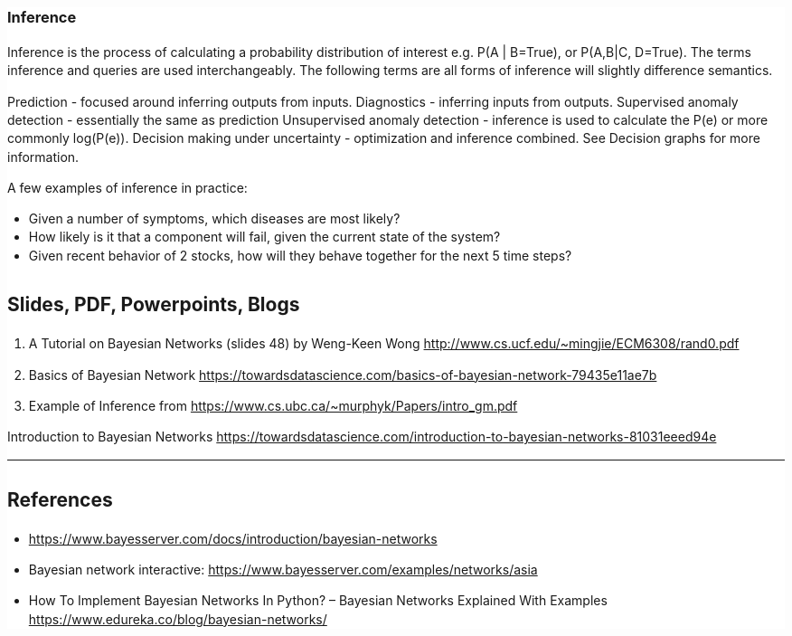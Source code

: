 
### Inference
Inference is the process of calculating a probability distribution of 
interest e.g. P(A | B=True), or P(A,B|C, D=True). The terms inference 
and queries are used interchangeably. The following terms are all forms 
of inference will slightly difference semantics.

Prediction - focused around inferring outputs from inputs.
Diagnostics - inferring inputs from outputs.
Supervised anomaly detection - essentially the same as prediction
Unsupervised anomaly detection - inference is used to calculate the P(e) or more commonly log(P(e)).
Decision making under uncertainty - optimization and inference combined. See Decision graphs for more information.

A few examples of inference in practice:

* Given a number of symptoms, which diseases are most likely?
* How likely is it that a component will fail, given the current state of the system?
* Given recent behavior of 2 stocks, how will they behave together for the next 5 time steps?

## Slides, PDF, Powerpoints, Blogs

1. A Tutorial on Bayesian Networks (slides 48) by Weng-Keen Wong
http://www.cs.ucf.edu/~mingjie/ECM6308/rand0.pdf


2. Basics of Bayesian Network
https://towardsdatascience.com/basics-of-bayesian-network-79435e11ae7b

3. Example of Inference from https://www.cs.ubc.ca/~murphyk/Papers/intro_gm.pdf

Introduction to Bayesian Networks
https://towardsdatascience.com/introduction-to-bayesian-networks-81031eeed94e



--------

## References

* https://www.bayesserver.com/docs/introduction/bayesian-networks

* Bayesian network interactive:
https://www.bayesserver.com/examples/networks/asia

* How To Implement Bayesian Networks In Python? – 
Bayesian Networks Explained With Examples
https://www.edureka.co/blog/bayesian-networks/
